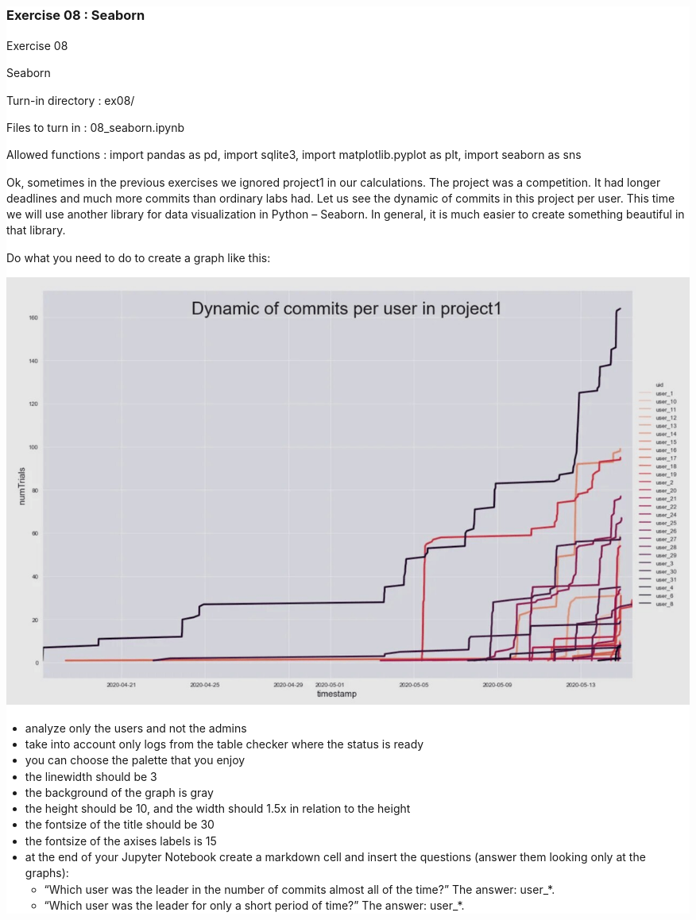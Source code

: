 ### Exercise 08 : Seaborn

Exercise 08

Seaborn

Turn-in directory : ex08/

Files to turn in : 08_seaborn.ipynb

Allowed functions : import pandas as pd, import sqlite3, import matplotlib.pyplot as plt, import
seaborn as sns

Ok, sometimes in the previous exercises we ignored project1 in our calculations. The
project was a competition. It had longer deadlines and much more commits than ordinary
labs had. Let us see the dynamic of commits in this project per user. This time we will
use another library for data visualization in Python – Seaborn. In general, it is much
easier to create something beautiful in that library.

Do what you need to do to create a graph like this:

![11](images/DS_Bootcamp_Day07_10.png)

* analyze only the users and not the admins
* take into account only logs from the table checker where the status is ready
* you can choose the palette that you enjoy
* the linewidth should be 3
* the background of the graph is gray
* the height should be 10, and the width should 1.5x in relation to the height
* the fontsize of the title should be 30
* the fontsize of the axises labels is 15
* at the end of your Jupyter Notebook create a markdown cell and insert the questions
(answer them looking only at the graphs):
  * “Which user was the leader in the number of commits almost all of the time?”
The answer: user_*. 
  * “Which user was the leader for only a short period of time?” The answer:
user_*.
